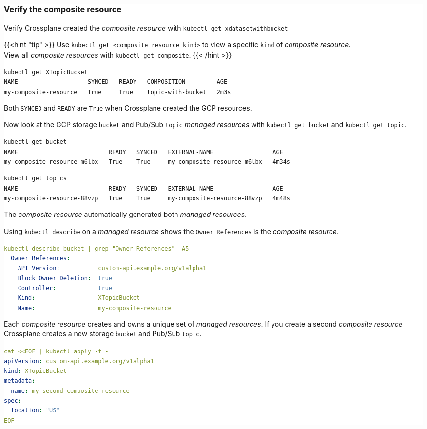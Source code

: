 ### Verify the composite resource
Verify Crossplane created the _composite resource_ with `kubectl get xdatasetwithbucket`

{{<hint "tip" >}}
Use `kubectl get <composite resource kind>` to view a specific `kind` of _composite resource_.  
View all _composite resources_ with `kubectl get composite`.
{{< /hint >}}

```shell {copy-lines="1"}
kubectl get XTopicBucket
NAME                    SYNCED   READY   COMPOSITION         AGE
my-composite-resource   True     True    topic-with-bucket   2m3s
```

Both `SYNCED` and `READY` are `True` when Crossplane created the GCP resources.

Now look at the GCP storage `bucket` and Pub/Sub `topic` _managed resources_ 
with `kubectl get bucket` and `kubectl get topic`.

```shell {copy-lines="1"}
kubectl get bucket
NAME                          READY   SYNCED   EXTERNAL-NAME                 AGE
my-composite-resource-m6lbx   True    True     my-composite-resource-m6lbx   4m34s
```

```shell {copy-lines="1"}
kubectl get topics
NAME                          READY   SYNCED   EXTERNAL-NAME                 AGE
my-composite-resource-88vzp   True    True     my-composite-resource-88vzp   4m48s
```

The _composite resource_ automatically generated both _managed resources_.

Using `kubectl describe` on a _managed resource_ shows the `Owner References` is
the _composite resource_.

```yaml {copy-lines="1"}
kubectl describe bucket | grep "Owner References" -A5
  Owner References:
    API Version:           custom-api.example.org/v1alpha1
    Block Owner Deletion:  true
    Controller:            true
    Kind:                  XTopicBucket
    Name:                  my-composite-resource
```

Each _composite resource_ creates and owns a unique set of _managed resources_.
If you create a second _composite resource_ Crossplane creates a new storage 
`bucket` and Pub/Sub `topic`.

```yaml {label="xr", copy-lines="all"}
cat <<EOF | kubectl apply -f -
apiVersion: custom-api.example.org/v1alpha1
kind: XTopicBucket
metadata:
  name: my-second-composite-resource
spec: 
  location: "US"
EOF
```
